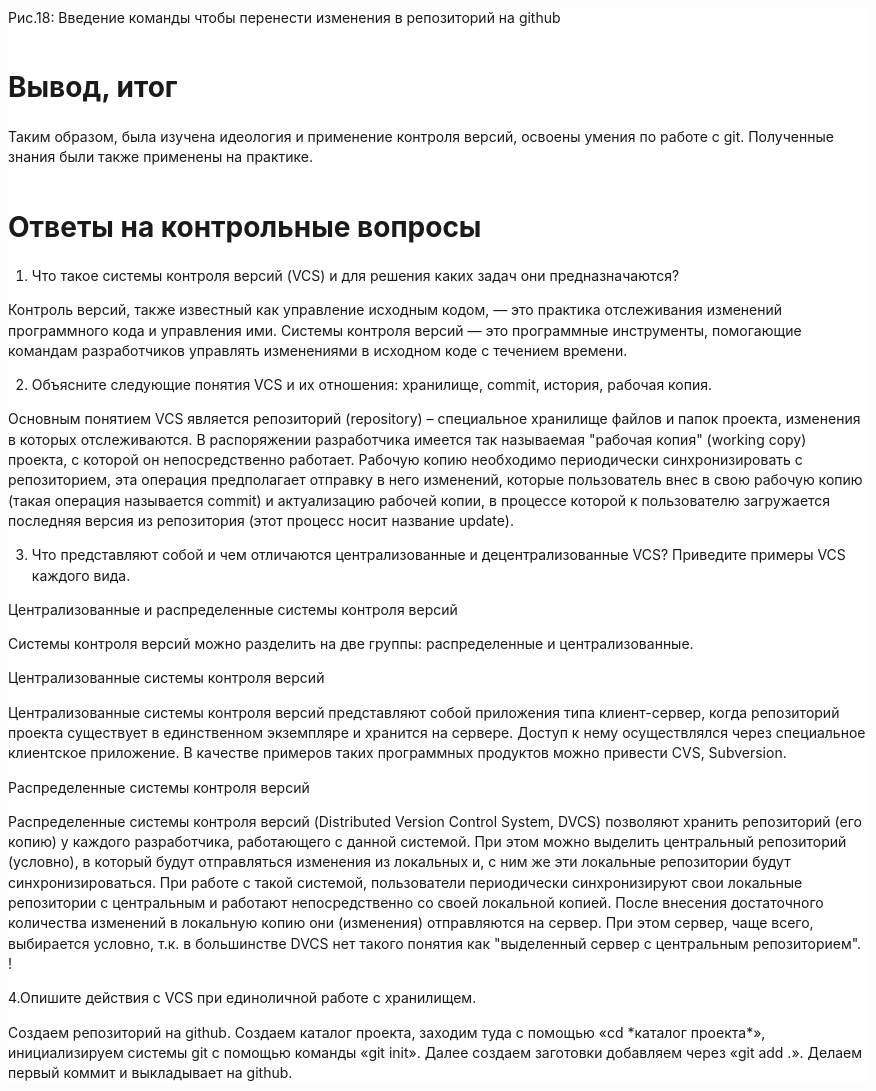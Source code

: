 Рис.18: Введение команды чтобы перенести изменения в репозиторий на github

# **Вывод, итог**

Таким образом, была изучена идеология и применение контроля версий, освоены умения по работе с git. Полученные знания были также применены на практике.

# **Ответы на контрольные вопросы**

1. Что такое системы контроля версий (VCS) и для решения каких задач они предназначаются?

Контроль версий, также известный как управление исходным кодом, — это практика отслеживания изменений программного кода и управления ими. Системы контроля версий — это программные инструменты, помогающие командам разработчиков управлять изменениями в исходном коде с течением времени.

2. Объясните следующие понятия VCS и их отношения: хранилище, commit, история, рабочая копия.

Основным понятием VCS является репозиторий (repository) – специальное хранилище файлов и папок проекта, изменения в которых отслеживаются. В распоряжении разработчика имеется так называемая "рабочая копия" (working copy) проекта, с которой он непосредственно работает. Рабочую копию необходимо периодически синхронизировать с репозиторием, эта операция предполагает отправку в него изменений, которые пользователь внес в свою рабочую копию (такая операция называется commit) и актуализацию рабочей копии, в процессе которой к пользователю загружается последняя версия из репозитория (этот процесс носит название update).

3. Что представляют собой и чем отличаются централизованные и децентрализованные VCS? Приведите примеры VCS каждого вида.

Централизованные и распределенные системы контроля версий

Системы контроля версий можно разделить на две группы: распределенные и централизованные.

Централизованные системы контроля версий

Централизованные системы контроля версий представляют собой приложения типа клиент-сервер, когда репозиторий проекта существует в единственном экземпляре и хранится на сервере. Доступ к нему осуществлялся через специальное клиентское приложение. В качестве примеров таких программных продуктов можно привести CVS, Subversion. 

Распределенные системы контроля версий

Распределенные системы контроля версий (Distributed Version Control System, DVCS) позволяют хранить репозиторий (его копию) у каждого разработчика, работающего с данной системой. При этом можно выделить центральный репозиторий (условно), в который будут отправляться изменения из локальных и, с ним же эти локальные репозитории будут синхронизироваться. При работе с такой системой, пользователи периодически синхронизируют свои локальные репозитории с центральным и работают непосредственно со своей локальной копией. После внесения достаточного количества изменений в локальную копию они (изменения) отправляются на сервер. При этом сервер, чаще всего, выбирается условно, т.к. в большинстве DVCS нет такого понятия как "выделенный сервер с центральным репозиторием". !

4.Опишите действия с VCS при единоличной работе с хранилищем.

Создаем репозиторий на github. Создаем каталог проекта, заходим туда с помощью «cd \*каталог проекта\*», инициализируем системы git с помощью команды «git init». Далее создаем заготовки добавляем через «git add .». Делаем первый коммит и выкладывает на github.
